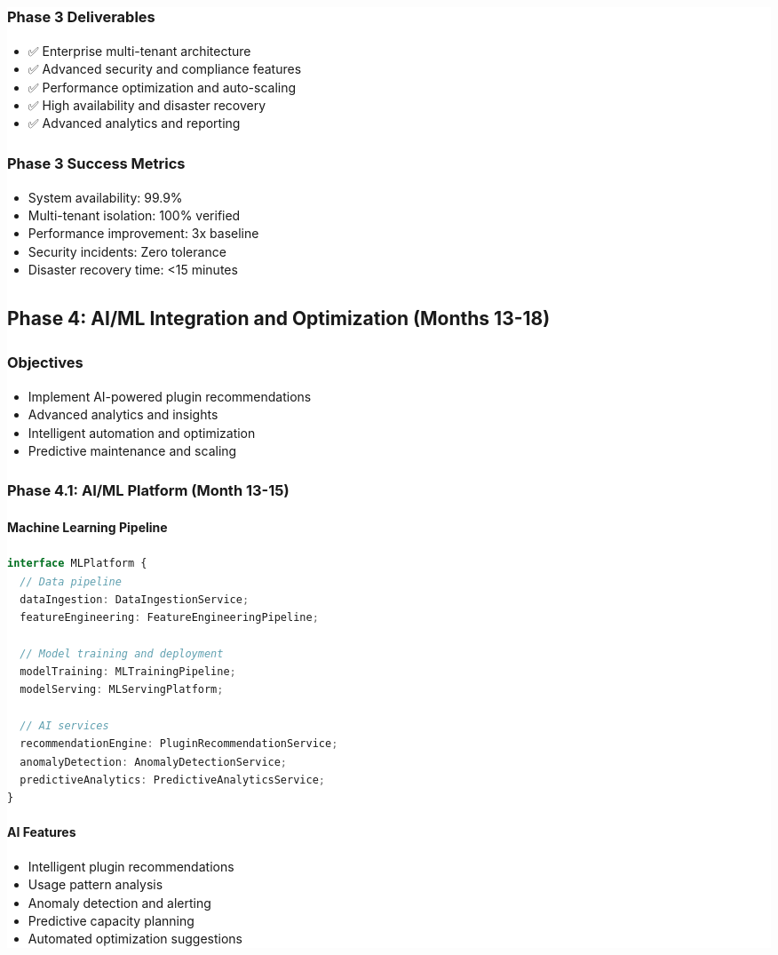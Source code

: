 ### Phase 3 Deliverables
- ✅ Enterprise multi-tenant architecture
- ✅ Advanced security and compliance features
- ✅ Performance optimization and auto-scaling
- ✅ High availability and disaster recovery
- ✅ Advanced analytics and reporting

### Phase 3 Success Metrics
- System availability: 99.9%
- Multi-tenant isolation: 100% verified
- Performance improvement: 3x baseline
- Security incidents: Zero tolerance
- Disaster recovery time: <15 minutes

## Phase 4: AI/ML Integration and Optimization (Months 13-18)

### Objectives
- Implement AI-powered plugin recommendations
- Advanced analytics and insights
- Intelligent automation and optimization
- Predictive maintenance and scaling

### Phase 4.1: AI/ML Platform (Month 13-15)

#### Machine Learning Pipeline
```typescript
interface MLPlatform {
  // Data pipeline
  dataIngestion: DataIngestionService;
  featureEngineering: FeatureEngineeringPipeline;
  
  // Model training and deployment
  modelTraining: MLTrainingPipeline;
  modelServing: MLServingPlatform;
  
  // AI services
  recommendationEngine: PluginRecommendationService;
  anomalyDetection: AnomalyDetectionService;
  predictiveAnalytics: PredictiveAnalyticsService;
}
```

#### AI Features
- Intelligent plugin recommendations
- Usage pattern analysis
- Anomaly detection and alerting
- Predictive capacity planning
- Automated optimization suggestions

